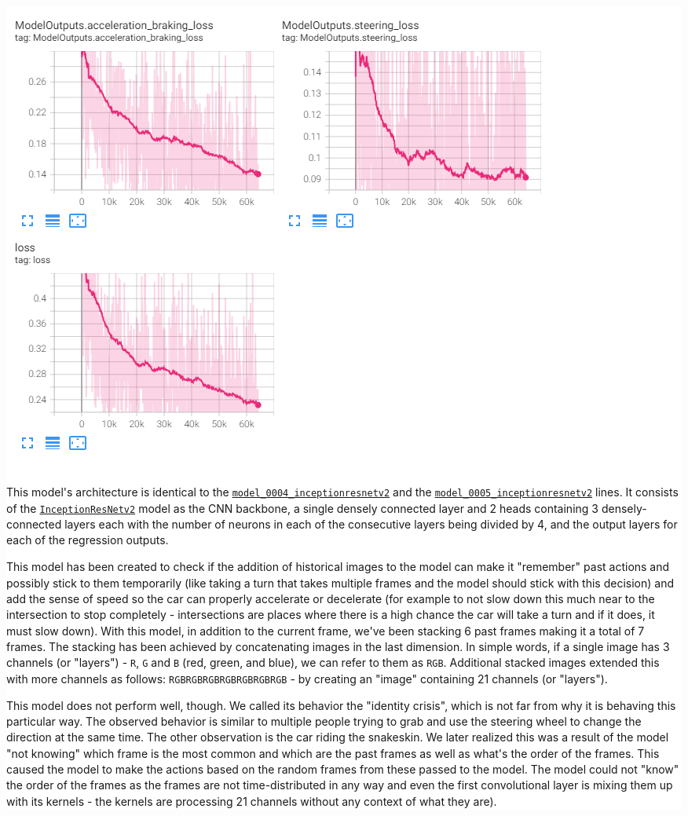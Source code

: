![model_0006_inceptionresnetv2-0001.tb](../_media/model_0006_inceptionresnetv2-0001.tb.png)

This model's architecture is identical to the [`model_0004_inceptionresnetv2`](../model_0004_inceptionresnetv2) and the [`model_0005_inceptionresnetv2`](../model_0005_inceptionresnetv2) lines. It consists of the [`InceptionResNetv2`](../project_info/inceptionresnetv2.md) model as the CNN backbone, a single densely connected layer and 2 heads containing 3 densely-connected layers each with the number of neurons in each of the consecutive layers being divided by 4, and the output layers for each of the regression outputs.

This model has been created to check if the addition of historical images to the model can make it "remember" past actions and possibly stick to them temporarily (like taking a turn that takes multiple frames and the model should stick with this decision) and add the sense of speed so the car can properly accelerate or decelerate (for example to not slow down this much near to the intersection to stop completely - intersections are places where there is a high chance the car will take a turn and if it does, it must slow down). With this model, in addition to the current frame, we've been stacking 6 past frames making it a total of 7 frames. The stacking has been achieved by concatenating images in the last dimension. In simple words, if a single image has 3 channels (or "layers") - `R`, `G` and `B` (red, green, and blue), we can refer to them as `RGB`. Additional stacked images extended this with more channels as follows: `RGBRGBRGBRGBRGBRGBRGB` - by creating an "image" containing 21 channels (or "layers").

This model does not perform well, though. We called its behavior the "identity crisis", which is not far from why it is behaving this particular way. The observed behavior is similar to multiple people trying to grab and use the steering wheel to change the direction at the same time. The other observation is the car riding the snakeskin. We later realized this was a result of the model "not knowing" which frame is the most common and which are the past frames as well as what's the order of the frames. This caused the model to make the actions based on the random frames from these passed to the model. The model could not "know" the order of the frames as the frames are not time-distributed in any way and even the first convolutional layer is mixing them up with its kernels - the kernels are processing 21 channels without any context of what they are).
